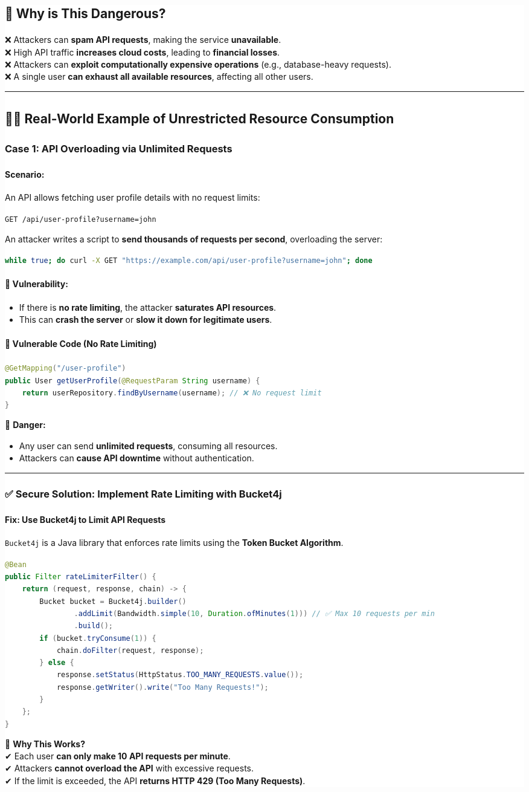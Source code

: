
## **🚨 Why is This Dangerous?**  
❌ Attackers can **spam API requests**, making the service **unavailable**.  
❌ High API traffic **increases cloud costs**, leading to **financial losses**.  
❌ Attackers can **exploit computationally expensive operations** (e.g., database-heavy requests).  
❌ A single user **can exhaust all available resources**, affecting all other users.  

---

## **🕵️‍♂️ Real-World Example of Unrestricted Resource Consumption**
### **Case 1: API Overloading via Unlimited Requests**
#### **Scenario:**  
An API allows fetching user profile details with no request limits:  
```http
GET /api/user-profile?username=john
```
An attacker writes a script to **send thousands of requests per second**, overloading the server:  
```bash
while true; do curl -X GET "https://example.com/api/user-profile?username=john"; done
```
#### **🔴 Vulnerability:**  
- If there is **no rate limiting**, the attacker **saturates API resources**.  
- This can **crash the server** or **slow it down for legitimate users**.  

#### **🚨 Vulnerable Code (No Rate Limiting)**
```java
@GetMapping("/user-profile")
public User getUserProfile(@RequestParam String username) {
    return userRepository.findByUsername(username); // ❌ No request limit
}
```
🚨 **Danger:**  
- Any user can send **unlimited requests**, consuming all resources.  
- Attackers can **cause API downtime** without authentication.  

---

### **✅ Secure Solution: Implement Rate Limiting with Bucket4j**
#### **Fix: Use Bucket4j to Limit API Requests**
`Bucket4j` is a Java library that enforces rate limits using the **Token Bucket Algorithm**.

```java
@Bean
public Filter rateLimiterFilter() {
    return (request, response, chain) -> {
        Bucket bucket = Bucket4j.builder()
                .addLimit(Bandwidth.simple(10, Duration.ofMinutes(1))) // ✅ Max 10 requests per min
                .build();
        if (bucket.tryConsume(1)) {
            chain.doFilter(request, response);
        } else {
            response.setStatus(HttpStatus.TOO_MANY_REQUESTS.value());
            response.getWriter().write("Too Many Requests!");
        }
    };
}
```
🔐 **Why This Works?**  
✔ Each user **can only make 10 API requests per minute**.  
✔ Attackers **cannot overload the API** with excessive requests.  
✔ If the limit is exceeded, the API **returns HTTP 429 (Too Many Requests)**.  
